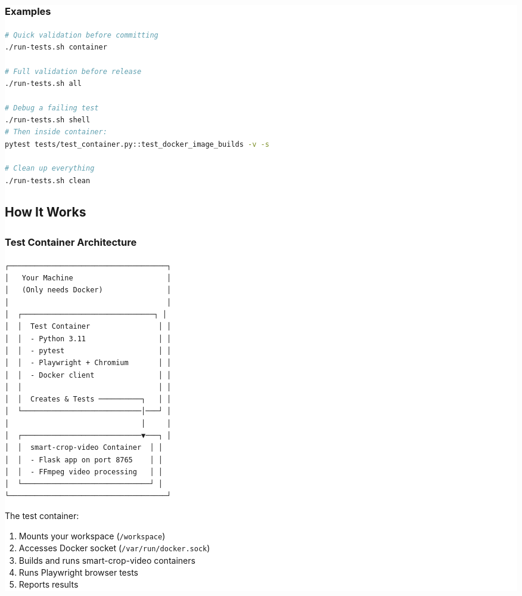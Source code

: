 ### Examples

```bash
# Quick validation before committing
./run-tests.sh container

# Full validation before release
./run-tests.sh all

# Debug a failing test
./run-tests.sh shell
# Then inside container:
pytest tests/test_container.py::test_docker_image_builds -v -s

# Clean up everything
./run-tests.sh clean
```

## How It Works

### Test Container Architecture

```
┌─────────────────────────────────────┐
│   Your Machine                      │
│   (Only needs Docker)               │
│                                     │
│  ┌───────────────────────────────┐ │
│  │  Test Container                │ │
│  │  - Python 3.11                 │ │
│  │  - pytest                      │ │
│  │  - Playwright + Chromium       │ │
│  │  - Docker client               │ │
│  │                                │ │
│  │  Creates & Tests ──────────┐   │ │
│  └────────────────────────────│───┘ │
│                               │     │
│  ┌────────────────────────────▼───┐ │
│  │  smart-crop-video Container  │ │
│  │  - Flask app on port 8765    │ │
│  │  - FFmpeg video processing   │ │
│  └──────────────────────────────┘ │
└─────────────────────────────────────┘
```

The test container:
1. Mounts your workspace (`/workspace`)
2. Accesses Docker socket (`/var/run/docker.sock`)
3. Builds and runs smart-crop-video containers
4. Runs Playwright browser tests
5. Reports results
